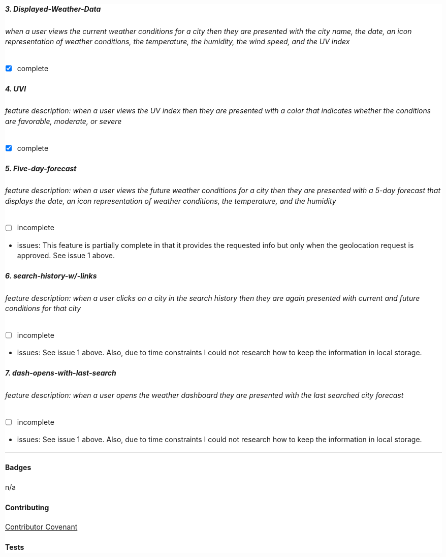 
##### 3. Displayed-Weather-Data

###### when a user views the current weather conditions for a city then they are presented with the city name, the date, an icon representation of weather conditions, the temperature, the humidity, the wind speed, and the UV index
- [x] complete

##### 4. UVI

###### feature description: when a user views the UV index then they are presented with a color that indicates whether the conditions are favorable, moderate, or severe
- [x] complete

##### 5. Five-day-forecast

###### feature description: when a user views the future weather conditions for a city then they are presented with a 5-day forecast that displays the date, an icon representation of weather conditions, the temperature, and the humidity
- [ ] incomplete
- issues: This feature is partially complete in that it provides the requested info but only when the geolocation request is approved.  See issue 1 above.

##### 6. search-history-w/-links

###### feature description: when a user clicks on a city in the search history then they are again presented with current and future conditions for that city
- [ ] incomplete
- issues: See issue 1 above.  Also, due to time constraints I could not research how to keep the information in local storage.

##### 7. dash-opens-with-last-search

###### feature description: when a user opens the weather dashboard they are presented with the last searched city forecast
- [ ] incomplete
- issues: See issue 1 above.  Also, due to time constraints I could not research how to keep the information in local storage.

----

#### Badges

n/a

#### Contributing

[Contributor Covenant](https://www.contributor-covenant.org/)

#### Tests


[1]: https://getbootstrap.com/
[2]: https://openweathermap.org/
[3]: https://api.jquery.com/
[4]: https://developer.mozilla.org/en-US/docs/Web/Guide/AJAX/Getting_Started
[5]: https://www.tutorialspoint.com/ajax/index.htm
[6]: https://www.tutorialspoint.com/jquery/jquery-events.htm
[7]: https://www.tutorialspoint.com/jquery/jquery-dom.htm
[8]: https://www.tutorialspoint.com/ajax/ajax_in_action.htm
[9]: https://www.contributor-covenant.org/